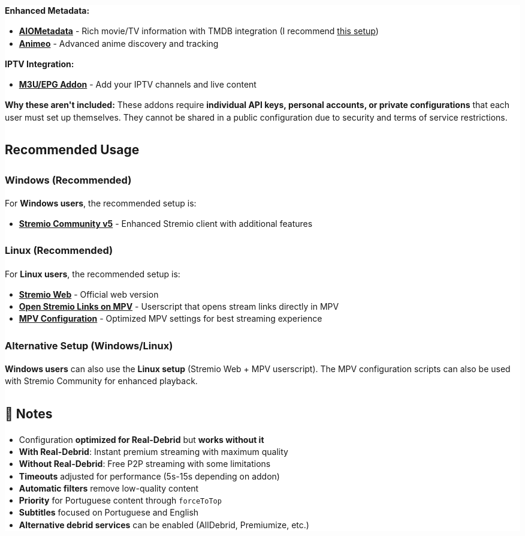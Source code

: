 **Enhanced Metadata:**
- **[AIOMetadata](https://github.com/cedya77/aiometadata)** - Rich movie/TV information with TMDB integration (I recommend [this setup](https://www.reddit.com/r/StremioAddons/comments/1mzqfgn/best_aio_metadata_setup_stable_clean_spoilerfree/))
- **[Animeo](https://github.com/Jenrykster/animeo)** - Advanced anime discovery and tracking

**IPTV Integration:**
- **[M3U/EPG Addon](https://github.com/Inside4ndroid/M3U-XCAPI-EPG-IPTV-Stremio)** - Add your IPTV channels and live content

**Why these aren't included:**
These addons require **individual API keys, personal accounts, or private configurations** that each user must set up themselves. They cannot be shared in a public configuration due to security and terms of service restrictions.

## Recommended Usage

### Windows (Recommended)
For **Windows users**, the recommended setup is:
- **[Stremio Community v5](https://github.com/Zaarrg/stremio-community-v5)** - Enhanced Stremio client with additional features

### Linux (Recommended)
For **Linux users**, the recommended setup is:
- **[Stremio Web](https://web.stremio.com)** - Official web version
- **[Open Stremio Links on MPV](https://github.com/ang3lo-azevedo/open-stremio-links-on-mpv)** - Userscript that opens stream links directly in MPV
- **[MPV Configuration](https://github.com/ang3lo-azevedo/mpv)** - Optimized MPV settings for best streaming experience

### Alternative Setup (Windows/Linux)
**Windows users** can also use the **Linux setup** (Stremio Web + MPV userscript). The MPV configuration scripts can also be used with Stremio Community for enhanced playback.

## 📝 Notes

- Configuration **optimized for Real-Debrid** but **works without it**
- **With Real-Debrid**: Instant premium streaming with maximum quality
- **Without Real-Debrid**: Free P2P streaming with some limitations
- **Timeouts** adjusted for performance (5s-15s depending on addon)
- **Automatic filters** remove low-quality content
- **Priority** for Portuguese content through `forceToTop`
- **Subtitles** focused on Portuguese and English
- **Alternative debrid services** can be enabled (AllDebrid, Premiumize, etc.)
